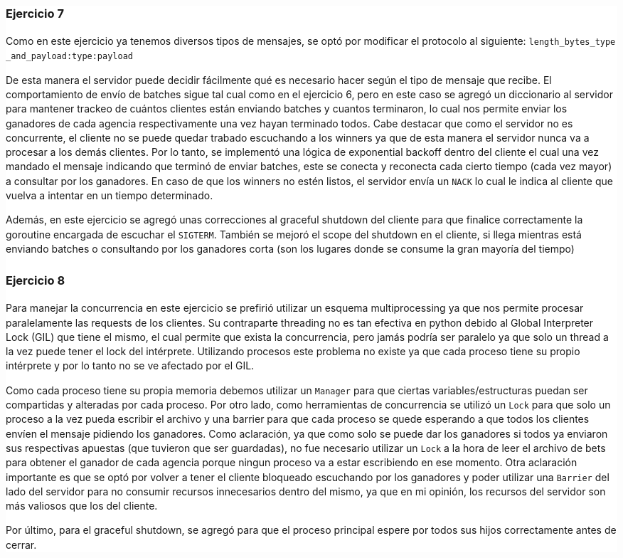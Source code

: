 ### Ejercicio 7

Como en este ejercicio ya tenemos diversos tipos de mensajes, se optó por modificar el protocolo al siguiente:
`length_bytes_type_and_payload:type:payload`

De esta manera el servidor puede decidir fácilmente qué es necesario hacer según el tipo de mensaje que recibe. El comportamiento de envío de batches sigue tal cual como en el ejercicio 6, pero en este caso se agregó un diccionario al servidor para mantener trackeo de cuántos clientes están enviando batches y cuantos terminaron, lo cual nos permite enviar los ganadores de cada agencia respectivamente una vez hayan terminado todos.
Cabe destacar que como el servidor no es concurrente, el cliente no se puede quedar trabado escuchando a los winners ya que de esta manera el servidor nunca va a procesar a los demás clientes. Por lo tanto, se implementó una lógica de exponential backoff dentro del cliente el cual una vez mandado el mensaje indicando que terminó de enviar batches, este se conecta y reconecta cada cierto tiempo (cada vez mayor) a consultar por los ganadores. En caso de que los winners no estén listos, el servidor envía un `NACK` lo cual le indica al cliente que vuelva a intentar en un tiempo determinado.

Además, en este ejercicio se agregó unas correcciones al graceful shutdown del cliente para que finalice correctamente la goroutine encargada de escuchar el `SIGTERM`. También se mejoró el scope del shutdown en el cliente, si llega mientras está enviando batches o consultando por los ganadores corta (son los lugares donde se consume la gran mayoría del tiempo)

### Ejercicio 8

Para manejar la concurrencia en este ejercicio se prefirió utilizar un esquema multiprocessing ya que nos permite procesar paralelamente las requests de los clientes. Su contraparte threading no es tan efectiva en python debido al Global Interpreter Lock (GIL) que tiene el mismo, el cual permite que exista la concurrencia, pero jamás podría ser paralelo ya que solo un thread a la vez puede tener el lock del intérprete. Utilizando procesos este problema no existe ya que cada proceso tiene su propio intérprete y por lo tanto no se ve afectado por el GIL.

Como cada proceso tiene su propia memoria debemos utilizar un `Manager` para que ciertas variables/estructuras puedan ser compartidas y alteradas por cada proceso. Por otro lado, como herramientas de concurrencia se utilizó un `Lock` para que solo un proceso a la vez pueda escribir el archivo y una barrier para que cada proceso se quede esperando a que todos los clientes envíen el mensaje pidiendo los ganadores. Como aclaración, ya que como solo se puede dar los ganadores si todos ya enviaron sus respectivas apuestas (que tuvieron que ser guardadas), no fue necesario utilizar un `Lock` a la hora de leer el archivo de bets para obtener el ganador de cada agencia porque ningun proceso va a estar escribiendo en ese momento. Otra aclaración importante es que se optó por volver a tener el cliente bloqueado escuchando por los ganadores y poder utilizar una `Barrier` del lado del servidor para no consumir recursos innecesarios dentro del mismo, ya que en mi opinión, los recursos del servidor son más valiosos que los del cliente.

Por último, para el graceful shutdown, se agregó para que el proceso principal espere por todos sus hijos correctamente antes de cerrar.

